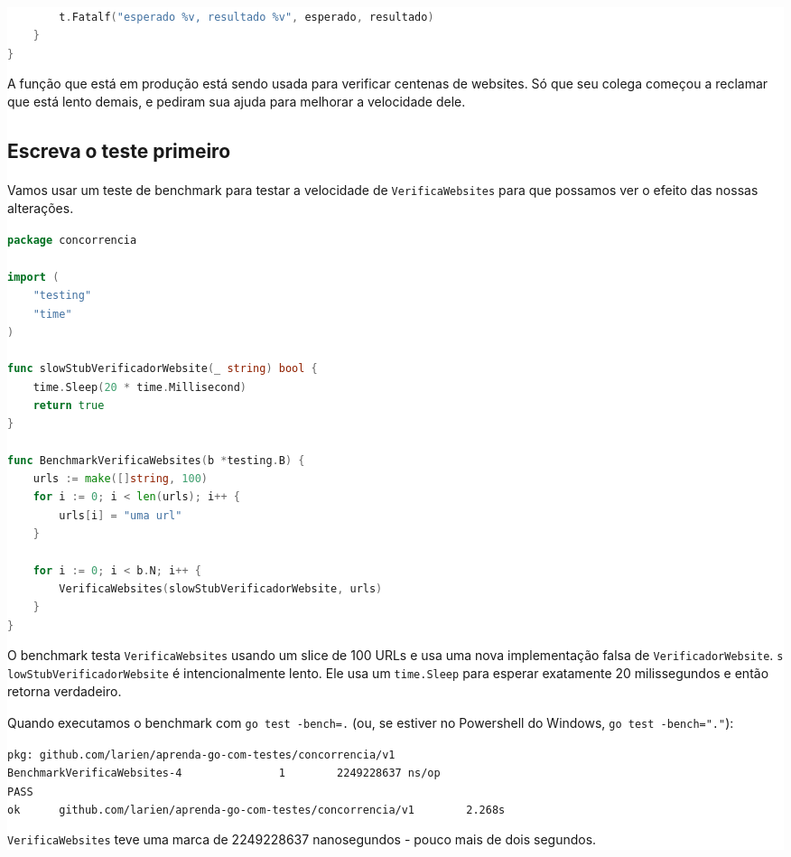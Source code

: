 ```go
        t.Fatalf("esperado %v, resultado %v", esperado, resultado)
    }
}
```

A função que está em produção está sendo usada para verificar centenas de websites. Só que seu colega começou a reclamar que está lento demais, e pediram sua ajuda para melhorar a velocidade dele.

## Escreva o teste primeiro

Vamos usar um teste de benchmark para testar a velocidade de `VerificaWebsites` para que possamos ver o efeito das nossas alterações.

```go
package concorrencia

import (
    "testing"
    "time"
)

func slowStubVerificadorWebsite(_ string) bool {
    time.Sleep(20 * time.Millisecond)
    return true
}

func BenchmarkVerificaWebsites(b *testing.B) {
    urls := make([]string, 100)
    for i := 0; i < len(urls); i++ {
        urls[i] = "uma url"
    }

    for i := 0; i < b.N; i++ {
        VerificaWebsites(slowStubVerificadorWebsite, urls)
    }
}
```

O benchmark testa `VerificaWebsites` usando um slice de 100 URLs e usa uma nova implementação falsa de `VerificadorWebsite`. `slowStubVerificadorWebsite` é intencionalmente lento. Ele usa um `time.Sleep` para esperar exatamente 20 milissegundos e então retorna verdadeiro.

Quando executamos o benchmark com `go test -bench=.` (ou, se estiver no Powershell do Windows, `go test -bench="."`):

```bash
pkg: github.com/larien/aprenda-go-com-testes/concorrencia/v1
BenchmarkVerificaWebsites-4               1        2249228637 ns/op
PASS
ok      github.com/larien/aprenda-go-com-testes/concorrencia/v1        2.268s
```

`VerificaWebsites` teve uma marca de 2249228637 nanosegundos - pouco mais de dois segundos.
